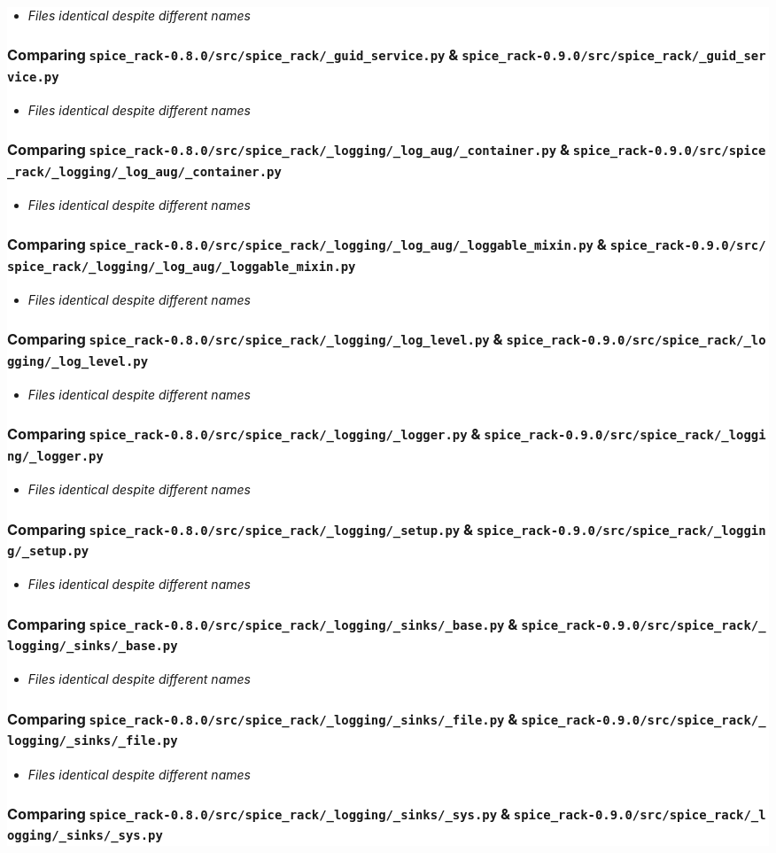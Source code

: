  * *Files identical despite different names*

### Comparing `spice_rack-0.8.0/src/spice_rack/_guid_service.py` & `spice_rack-0.9.0/src/spice_rack/_guid_service.py`

 * *Files identical despite different names*

### Comparing `spice_rack-0.8.0/src/spice_rack/_logging/_log_aug/_container.py` & `spice_rack-0.9.0/src/spice_rack/_logging/_log_aug/_container.py`

 * *Files identical despite different names*

### Comparing `spice_rack-0.8.0/src/spice_rack/_logging/_log_aug/_loggable_mixin.py` & `spice_rack-0.9.0/src/spice_rack/_logging/_log_aug/_loggable_mixin.py`

 * *Files identical despite different names*

### Comparing `spice_rack-0.8.0/src/spice_rack/_logging/_log_level.py` & `spice_rack-0.9.0/src/spice_rack/_logging/_log_level.py`

 * *Files identical despite different names*

### Comparing `spice_rack-0.8.0/src/spice_rack/_logging/_logger.py` & `spice_rack-0.9.0/src/spice_rack/_logging/_logger.py`

 * *Files identical despite different names*

### Comparing `spice_rack-0.8.0/src/spice_rack/_logging/_setup.py` & `spice_rack-0.9.0/src/spice_rack/_logging/_setup.py`

 * *Files identical despite different names*

### Comparing `spice_rack-0.8.0/src/spice_rack/_logging/_sinks/_base.py` & `spice_rack-0.9.0/src/spice_rack/_logging/_sinks/_base.py`

 * *Files identical despite different names*

### Comparing `spice_rack-0.8.0/src/spice_rack/_logging/_sinks/_file.py` & `spice_rack-0.9.0/src/spice_rack/_logging/_sinks/_file.py`

 * *Files identical despite different names*

### Comparing `spice_rack-0.8.0/src/spice_rack/_logging/_sinks/_sys.py` & `spice_rack-0.9.0/src/spice_rack/_logging/_sinks/_sys.py`
